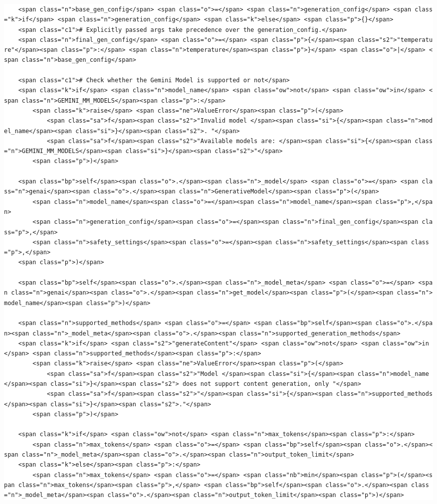         <span class="n">base_gen_config</span> <span class="o">=</span> <span class="n">generation_config</span> <span class="k">if</span> <span class="n">generation_config</span> <span class="k">else</span> <span class="p">{}</span>
        <span class="c1"># Explicitly passed args take precedence over the generation_config.</span>
        <span class="n">final_gen_config</span> <span class="o">=</span> <span class="p">{</span><span class="s2">"temperature"</span><span class="p">:</span> <span class="n">temperature</span><span class="p">}</span> <span class="o">|</span> <span class="n">base_gen_config</span>

        <span class="c1"># Check whether the Gemini Model is supported or not</span>
        <span class="k">if</span> <span class="n">model_name</span> <span class="ow">not</span> <span class="ow">in</span> <span class="n">GEMINI_MM_MODELS</span><span class="p">:</span>
            <span class="k">raise</span> <span class="ne">ValueError</span><span class="p">(</span>
                <span class="sa">f</span><span class="s2">"Invalid model </span><span class="si">{</span><span class="n">model_name</span><span class="si">}</span><span class="s2">. "</span>
                <span class="sa">f</span><span class="s2">"Available models are: </span><span class="si">{</span><span class="n">GEMINI_MM_MODELS</span><span class="si">}</span><span class="s2">"</span>
            <span class="p">)</span>

        <span class="bp">self</span><span class="o">.</span><span class="n">_model</span> <span class="o">=</span> <span class="n">genai</span><span class="o">.</span><span class="n">GenerativeModel</span><span class="p">(</span>
            <span class="n">model_name</span><span class="o">=</span><span class="n">model_name</span><span class="p">,</span>
            <span class="n">generation_config</span><span class="o">=</span><span class="n">final_gen_config</span><span class="p">,</span>
            <span class="n">safety_settings</span><span class="o">=</span><span class="n">safety_settings</span><span class="p">,</span>
        <span class="p">)</span>

        <span class="bp">self</span><span class="o">.</span><span class="n">_model_meta</span> <span class="o">=</span> <span class="n">genai</span><span class="o">.</span><span class="n">get_model</span><span class="p">(</span><span class="n">model_name</span><span class="p">)</span>

        <span class="n">supported_methods</span> <span class="o">=</span> <span class="bp">self</span><span class="o">.</span><span class="n">_model_meta</span><span class="o">.</span><span class="n">supported_generation_methods</span>
        <span class="k">if</span> <span class="s2">"generateContent"</span> <span class="ow">not</span> <span class="ow">in</span> <span class="n">supported_methods</span><span class="p">:</span>
            <span class="k">raise</span> <span class="ne">ValueError</span><span class="p">(</span>
                <span class="sa">f</span><span class="s2">"Model </span><span class="si">{</span><span class="n">model_name</span><span class="si">}</span><span class="s2"> does not support content generation, only "</span>
                <span class="sa">f</span><span class="s2">"</span><span class="si">{</span><span class="n">supported_methods</span><span class="si">}</span><span class="s2">."</span>
            <span class="p">)</span>

        <span class="k">if</span> <span class="ow">not</span> <span class="n">max_tokens</span><span class="p">:</span>
            <span class="n">max_tokens</span> <span class="o">=</span> <span class="bp">self</span><span class="o">.</span><span class="n">_model_meta</span><span class="o">.</span><span class="n">output_token_limit</span>
        <span class="k">else</span><span class="p">:</span>
            <span class="n">max_tokens</span> <span class="o">=</span> <span class="nb">min</span><span class="p">(</span><span class="n">max_tokens</span><span class="p">,</span> <span class="bp">self</span><span class="o">.</span><span class="n">_model_meta</span><span class="o">.</span><span class="n">output_token_limit</span><span class="p">)</span>
